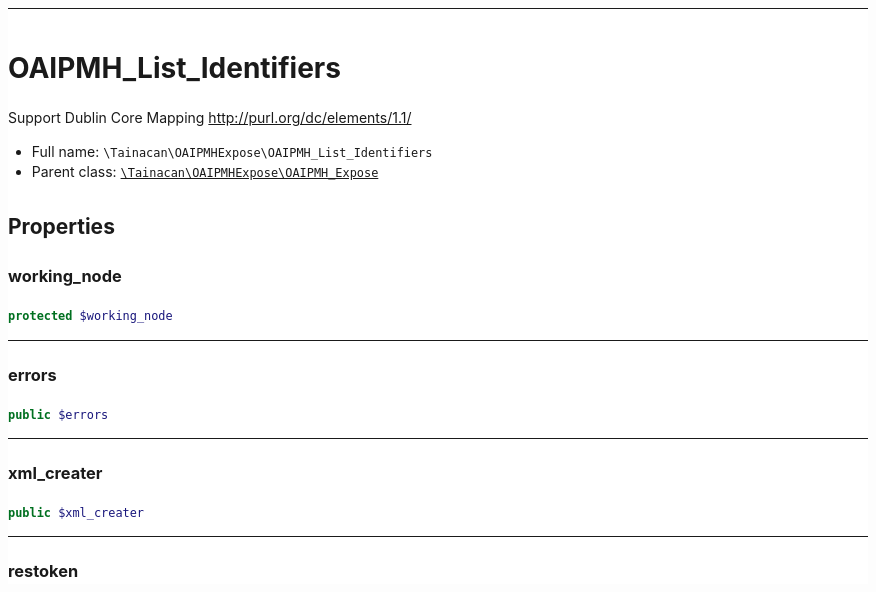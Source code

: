 ***

# OAIPMH_List_Identifiers

Support Dublin Core Mapping
http://purl.org/dc/elements/1.1/



* Full name: `\Tainacan\OAIPMHExpose\OAIPMH_List_Identifiers`
* Parent class: [`\Tainacan\OAIPMHExpose\OAIPMH_Expose`](./OAIPMH_Expose.md)



## Properties


### working_node



```php
protected $working_node
```






***

### errors



```php
public $errors
```






***

### xml_creater



```php
public $xml_creater
```






***

### restoken
